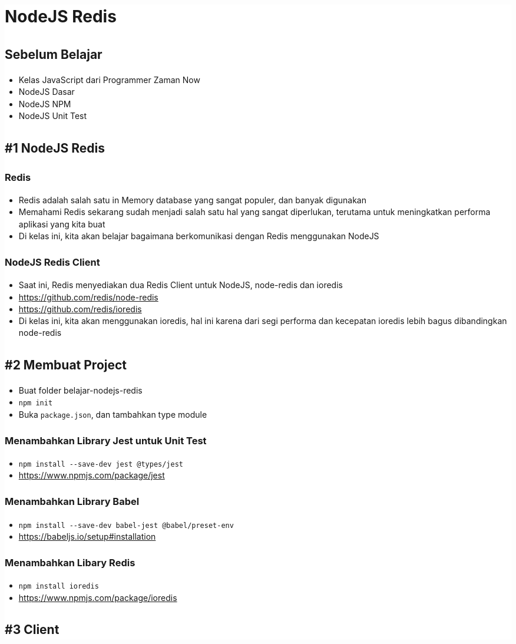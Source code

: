 # NodeJS Redis

## Sebelum Belajar

- Kelas JavaScript dari Programmer Zaman Now
- NodeJS Dasar
- NodeJS NPM
- NodeJS Unit Test

## #1 NodeJS Redis

### Redis

- Redis adalah salah satu in Memory database yang sangat populer, dan banyak digunakan
- Memahami Redis sekarang sudah menjadi salah satu hal yang sangat diperlukan, terutama untuk meningkatkan performa aplikasi yang kita buat
- Di kelas ini, kita akan belajar bagaimana berkomunikasi dengan Redis menggunakan NodeJS

### NodeJS Redis Client

- Saat ini, Redis menyediakan dua Redis Client untuk NodeJS, node-redis dan ioredis
- <https://github.com/redis/node-redis>
- <https://github.com/redis/ioredis>
- Di kelas ini, kita akan menggunakan ioredis, hal ini karena dari segi performa dan kecepatan ioredis lebih bagus dibandingkan node-redis

## #2 Membuat Project

- Buat folder belajar-nodejs-redis
- `npm init`
- Buka `package.json`, dan tambahkan type module

### Menambahkan Library Jest untuk Unit Test

- `npm install --save-dev jest @types/jest`
- <https://www.npmjs.com/package/jest>

### Menambahkan Library Babel

- `npm install --save-dev babel-jest @babel/preset-env`
- <https://babeljs.io/setup#installation>

### Menambahkan Libary Redis

- `npm install ioredis`
- <https://www.npmjs.com/package/ioredis>

## #3 Client
